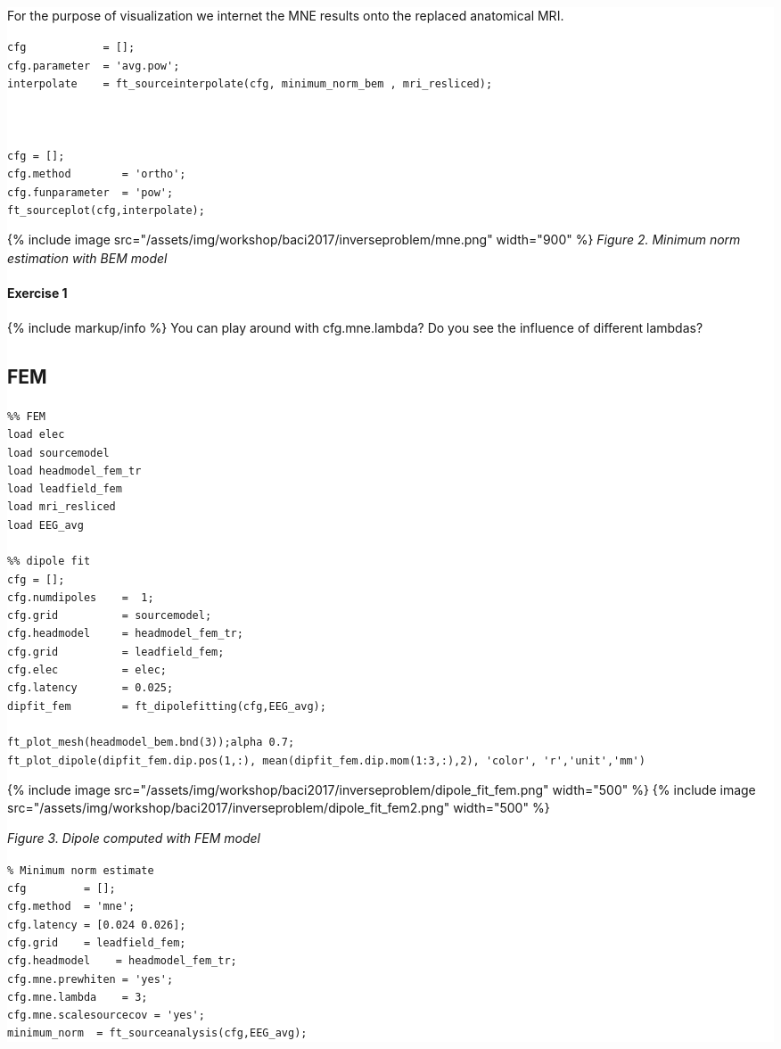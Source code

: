 For the purpose of visualization we internet the MNE results onto the replaced anatomical MRI.

    cfg            = [];
    cfg.parameter  = 'avg.pow';
    interpolate    = ft_sourceinterpolate(cfg, minimum_norm_bem , mri_resliced);



    cfg = [];
    cfg.method        = 'ortho';
    cfg.funparameter  = 'pow';
    ft_sourceplot(cfg,interpolate);

{% include image src="/assets/img/workshop/baci2017/inverseproblem/mne.png" width="900" %}
_Figure 2. Minimum norm estimation with BEM model_

#### Exercise 1

{% include markup/info %}
You can play around with cfg.mne.lambda? Do you see the influence of different lambdas?

## FEM

    %% FEM
    load elec
    load sourcemodel
    load headmodel_fem_tr
    load leadfield_fem
    load mri_resliced
    load EEG_avg

    %% dipole fit
    cfg = [];
    cfg.numdipoles    =  1;
    cfg.grid          = sourcemodel;
    cfg.headmodel     = headmodel_fem_tr;
    cfg.grid          = leadfield_fem;
    cfg.elec          = elec;
    cfg.latency       = 0.025;
    dipfit_fem        = ft_dipolefitting(cfg,EEG_avg);

    ft_plot_mesh(headmodel_bem.bnd(3));alpha 0.7;
    ft_plot_dipole(dipfit_fem.dip.pos(1,:), mean(dipfit_fem.dip.mom(1:3,:),2), 'color', 'r','unit','mm')

{% include image src="/assets/img/workshop/baci2017/inverseproblem/dipole_fit_fem.png" width="500" %}
{% include image src="/assets/img/workshop/baci2017/inverseproblem/dipole_fit_fem2.png" width="500" %}

_Figure 3. Dipole computed with FEM model_

    % Minimum norm estimate
    cfg         = [];
    cfg.method  = 'mne';
    cfg.latency = [0.024 0.026];
    cfg.grid    = leadfield_fem;
    cfg.headmodel    = headmodel_fem_tr;
    cfg.mne.prewhiten = 'yes';
    cfg.mne.lambda    = 3;
    cfg.mne.scalesourcecov = 'yes';
    minimum_norm  = ft_sourceanalysis(cfg,EEG_avg);
